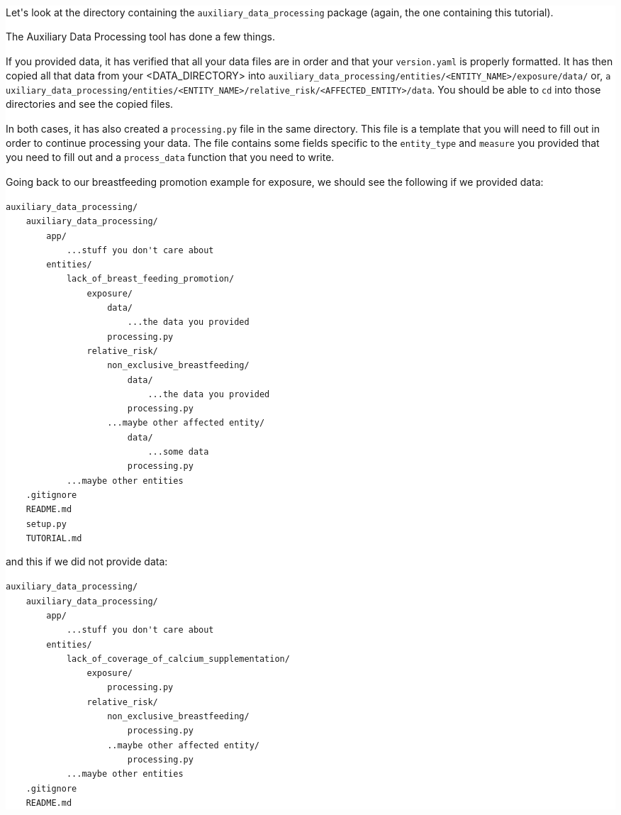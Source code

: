 Let's look at the directory containing the `auxiliary_data_processing` package (again, the one containing this tutorial). 

The Auxiliary Data Processing tool has done a few things. 

If you provided data, it has verified that all your data files are in order and that your `version.yaml` is properly 
formatted. It has then copied all that data from your <DATA_DIRECTORY> into `auxiliary_data_processing/entities/<ENTITY_NAME>/exposure/data/` 
or, `auxiliary_data_processing/entities/<ENTITY_NAME>/relative_risk/<AFFECTED_ENTITY>/data`. You should be able to `cd` 
into those directories and see the copied files.

In both cases, it has also created a `processing.py` file in the same directory. This file is a template that you will 
need to fill out in order to continue processing your data. The file contains some fields specific to the `entity_type` 
and `measure` you provided that you need to fill out and a `process_data` function that you need to write.

Going back to our breastfeeding promotion example for exposure, we should see the following if we provided data:
```
auxiliary_data_processing/
    auxiliary_data_processing/
        app/
            ...stuff you don't care about
        entities/
            lack_of_breast_feeding_promotion/
                exposure/
                    data/
                        ...the data you provided
                    processing.py
                relative_risk/
                    non_exclusive_breastfeeding/
                        data/
                            ...the data you provided
                        processing.py
                    ...maybe other affected entity/
                        data/
                            ...some data
                        processing.py
            ...maybe other entities
    .gitignore
    README.md
    setup.py
    TUTORIAL.md
```
and this if we did not provide data:
```
auxiliary_data_processing/
    auxiliary_data_processing/
        app/
            ...stuff you don't care about
        entities/
            lack_of_coverage_of_calcium_supplementation/
                exposure/                    
                    processing.py
                relative_risk/
                    non_exclusive_breastfeeding/
                        processing.py
                    ..maybe other affected entity/
                        processing.py
            ...maybe other entities
    .gitignore
    README.md
```